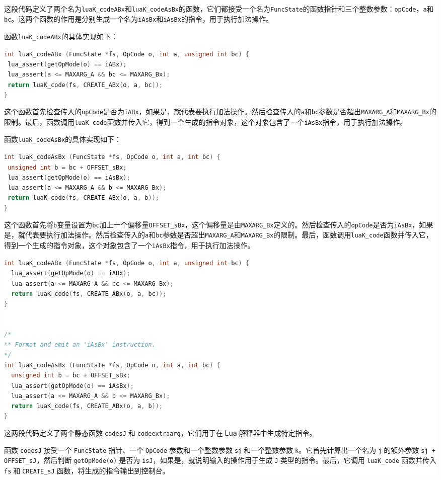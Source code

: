 这段代码定义了两个名为`luaK_codeABx`和`luaK_codeAsBx`的函数，它们都接受一个名为`FuncState`的函数指针和三个整数参数：`opCode`，`a`和`bc`。这两个函数的作用是分别生成一个名为`iAsBx`和`iAsBx`的指令，用于执行加法操作。

函数`luaK_codeABx`的具体实现如下：

```cpp
int luaK_codeABx (FuncState *fs, OpCode o, int a, unsigned int bc) {
 lua_assert(getOpMode(o) == iABx);
 lua_assert(a <= MAXARG_A && bc <= MAXARG_Bx);
 return luaK_code(fs, CREATE_ABx(o, a, bc));
}
```

这个函数首先检查传入的`opCode`是否为`iABx`，如果是，就代表要执行加法操作。然后检查传入的`a`和`bc`参数是否超出`MAXARG_A`和`MAXARG_Bx`的限制。最后，函数调用`luaK_code`函数并传入它，得到一个生成的指令对象，这个对象包含了一个`iAsBx`指令，用于执行加法操作。

函数`luaK_codeAsBx`的具体实现如下：

```cpp
int luaK_codeAsBx (FuncState *fs, OpCode o, int a, int bc) {
 unsigned int b = bc + OFFSET_sBx;
 lua_assert(getOpMode(o) == iAsBx);
 lua_assert(a <= MAXARG_A && b <= MAXARG_Bx);
 return luaK_code(fs, CREATE_ABx(o, a, b));
}
```

这个函数首先将`b`变量设置为`bc`加上一个偏移量`OFFSET_sBx`，这个偏移量是由`MAXARG_Bx`定义的。然后检查传入的`opCode`是否为`iAsBx`，如果是，就代表要执行加法操作。然后检查传入的`a`和`bc`参数是否超出`MAXARG_A`和`MAXARG_Bx`的限制。最后，函数调用`luaK_code`函数并传入它，得到一个生成的指令对象，这个对象包含了一个`iAsBx`指令，用于执行加法操作。


```cpp
int luaK_codeABx (FuncState *fs, OpCode o, int a, unsigned int bc) {
  lua_assert(getOpMode(o) == iABx);
  lua_assert(a <= MAXARG_A && bc <= MAXARG_Bx);
  return luaK_code(fs, CREATE_ABx(o, a, bc));
}


/*
** Format and emit an 'iAsBx' instruction.
*/
int luaK_codeAsBx (FuncState *fs, OpCode o, int a, int bc) {
  unsigned int b = bc + OFFSET_sBx;
  lua_assert(getOpMode(o) == iAsBx);
  lua_assert(a <= MAXARG_A && b <= MAXARG_Bx);
  return luaK_code(fs, CREATE_ABx(o, a, b));
}


```

这两段代码定义了两个静态函数 `codesJ` 和 `codeextraarg`，它们用于在 Lua 解释器中生成特定指令。

函数 `codesJ` 接受一个 `FuncState` 指针、一个 `OpCode` 参数和一个整数参数 `sj` 和一个整数参数 `k`。它首先计算出一个名为 `j` 的额外参数 `sj + OFFSET_sJ`，然后判断 `getOpMode(o)` 是否为 `isJ`，如果是，就说明输入的操作用于生成 `J` 类型的指令。最后，它调用 `luaK_code` 函数并传入 `fs` 和 `CREATE_sJ` 函数，将生成的指令输出到控制台。
